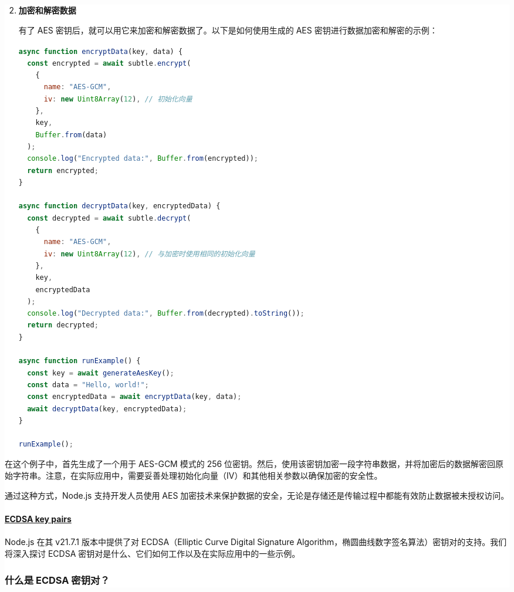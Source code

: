 2. **加密和解密数据**

   有了 AES 密钥后，就可以用它来加密和解密数据了。以下是如何使用生成的 AES 密钥进行数据加密和解密的示例：

   ```javascript
   async function encryptData(key, data) {
     const encrypted = await subtle.encrypt(
       {
         name: "AES-GCM",
         iv: new Uint8Array(12), // 初始化向量
       },
       key,
       Buffer.from(data)
     );
     console.log("Encrypted data:", Buffer.from(encrypted));
     return encrypted;
   }

   async function decryptData(key, encryptedData) {
     const decrypted = await subtle.decrypt(
       {
         name: "AES-GCM",
         iv: new Uint8Array(12), // 与加密时使用相同的初始化向量
       },
       key,
       encryptedData
     );
     console.log("Decrypted data:", Buffer.from(decrypted).toString());
     return decrypted;
   }

   async function runExample() {
     const key = await generateAesKey();
     const data = "Hello, world!";
     const encryptedData = await encryptData(key, data);
     await decryptData(key, encryptedData);
   }

   runExample();
   ```

在这个例子中，首先生成了一个用于 AES-GCM 模式的 256 位密钥。然后，使用该密钥加密一段字符串数据，并将加密后的数据解密回原始字符串。注意，在实际应用中，需要妥善处理初始化向量（IV）和其他相关参数以确保加密的安全性。

通过这种方式，Node.js 支持开发人员使用 AES 加密技术来保护数据的安全，无论是存储还是传输过程中都能有效防止数据被未授权访问。

#### [ECDSA key pairs](https://nodejs.org/docs/latest/api/webcrypto.html#ecdsa-key-pairs)

Node.js 在其 v21.7.1 版本中提供了对 ECDSA（Elliptic Curve Digital Signature Algorithm，椭圆曲线数字签名算法）密钥对的支持。我们将深入探讨 ECDSA 密钥对是什么、它们如何工作以及在实际应用中的一些示例。

### 什么是 ECDSA 密钥对？

